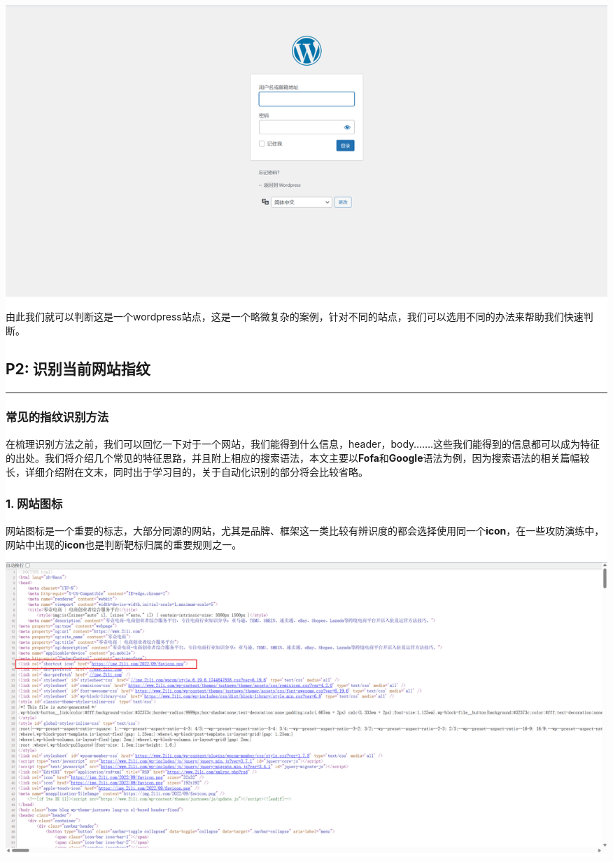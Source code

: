 ![../assets/img/2025-04-23-浅谈Web应用指纹识别/image.png](../assets/img/2025-04-23-浅谈Web应用指纹识别/image%201.png)

由此我们就可以判断这是一个wordpress站点，这是一个略微复杂的案例，针对不同的站点，我们可以选用不同的办法来帮助我们快速判断。

## P2: 识别当前网站指纹

---

### 常见的指纹识别方法

在梳理识别方法之前，我们可以回忆一下对于一个网站，我们能得到什么信息，header，body…….这些我们能得到的信息都可以成为特征的出处。我们将介绍几个常见的特征思路，并且附上相应的搜索语法，本文主要以**Fofa**和**Google**语法为例，因为搜索语法的相关篇幅较长，详细介绍附在文末，同时出于学习目的，关于自动化识别的部分将会比较省略。

### 1. 网站图标

网站图标是一个重要的标志，大部分同源的网站，尤其是品牌、框架这一类比较有辨识度的都会选择使用同一个**icon**，在一些攻防演练中，网站中出现的**icon**也是判断靶标归属的重要规则之一。

![../assets/img/2025-04-23-浅谈Web应用指纹识别/image.png](../assets/img/2025-04-23-浅谈Web应用指纹识别/image%202.png)

